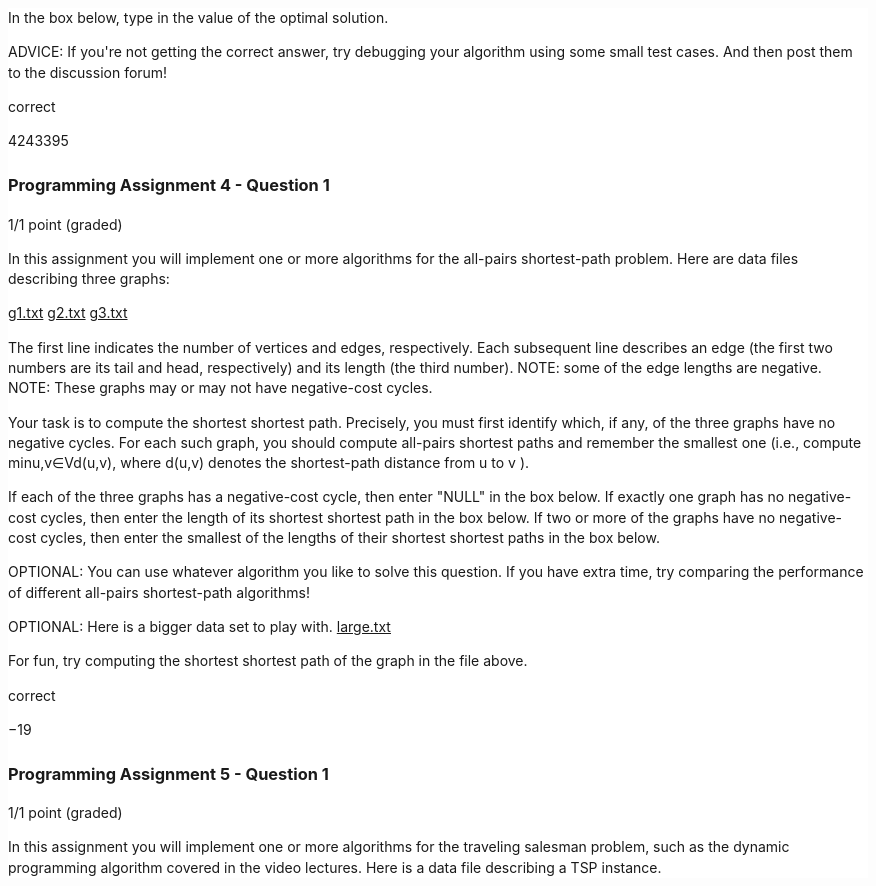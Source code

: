 In the box below, type in the value of the optimal solution.

ADVICE: If you're not getting the correct answer, try debugging your algorithm using some small test cases. And then post them to the discussion forum!

  correct

4243395

### Programming Assignment 4 \- Question 1

1/1 point (graded)

In this assignment you will implement one or more algorithms for the all\-pairs shortest\-path problem. Here are data files describing three graphs:

[g1.txt](https://lagunita.stanford.edu/assets/courseware/v1/c614f1fbb78bca7c98067a9038976ffb/asset-v1:Engineering+Algorithms2+SelfPaced+type@asset+block/g1.txt)
[g2.txt](https://lagunita.stanford.edu/assets/courseware/v1/617a8dccb5474bdf76f973f553f83777/asset-v1:Engineering+Algorithms2+SelfPaced+type@asset+block/g2.txt)
[g3.txt](https://lagunita.stanford.edu/assets/courseware/v1/9f0236832060a0f2ccfcb43f07301b7d/asset-v1:Engineering+Algorithms2+SelfPaced+type@asset+block/g3.txt)

The first line indicates the number of vertices and edges, respectively. Each subsequent line describes an edge (the first two numbers are its tail and head, respectively) and its length (the third number). NOTE: some of the edge lengths are negative. NOTE: These graphs may or may not have negative\-cost cycles.

Your task is to compute the shortest shortest path. Precisely, you must first identify which, if any, of the three graphs have no negative cycles. For each such graph, you should compute all\-pairs shortest paths and remember the smallest one (i.e., compute minu,v∈Vd(u,v), where d(u,v) denotes the shortest\-path distance from u to v ).

If each of the three graphs has a negative\-cost cycle, then enter "NULL" in the box below. If exactly one graph has no negative\-cost cycles, then enter the length of its shortest shortest path in the box below. If two or more of the graphs have no negative\-cost cycles, then enter the smallest of the lengths of their shortest shortest paths in the box below.

OPTIONAL: You can use whatever algorithm you like to solve this question. If you have extra time, try comparing the performance of different all\-pairs shortest\-path algorithms!

OPTIONAL: Here is a bigger data set to play with.
[large.txt](https://s3-us-west-1.amazonaws.com/prod-edx/Algo2/Files/large.txt)

For fun, try computing the shortest shortest path of the graph in the file above.

  correct

−19

### Programming Assignment 5 \- Question 1

1/1 point (graded)

In this assignment you will implement one or more algorithms for the traveling salesman problem, such as the dynamic programming algorithm covered in the video lectures. Here is a data file describing a TSP instance.
